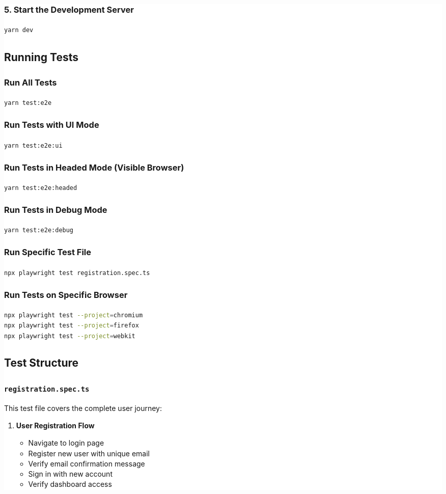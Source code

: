 ### 5. Start the Development Server

```bash
yarn dev
```

## Running Tests

### Run All Tests

```bash
yarn test:e2e
```

### Run Tests with UI Mode

```bash
yarn test:e2e:ui
```

### Run Tests in Headed Mode (Visible Browser)

```bash
yarn test:e2e:headed
```

### Run Tests in Debug Mode

```bash
yarn test:e2e:debug
```

### Run Specific Test File

```bash
npx playwright test registration.spec.ts
```

### Run Tests on Specific Browser

```bash
npx playwright test --project=chromium
npx playwright test --project=firefox
npx playwright test --project=webkit
```

## Test Structure

### `registration.spec.ts`

This test file covers the complete user journey:

1. **User Registration Flow**

   - Navigate to login page
   - Register new user with unique email
   - Verify email confirmation message
   - Sign in with new account
   - Verify dashboard access

